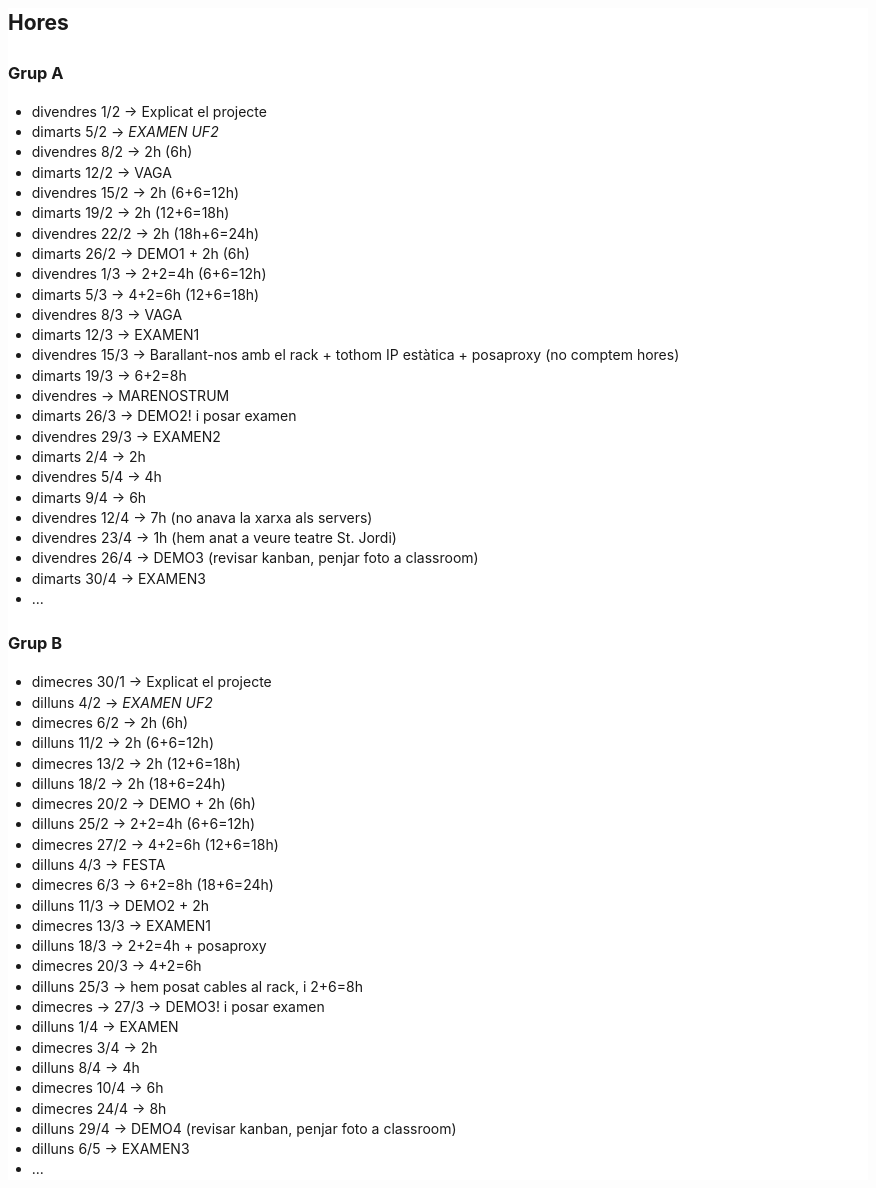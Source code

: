 
Hores
-----

### Grup A
- divendres 1/2 -> Explicat el projecte
- dimarts 5/2 -> _EXAMEN UF2_
- divendres 8/2 -> 2h (6h)
- dimarts 12/2 -> VAGA
- divendres 15/2 -> 2h (6+6=12h)
- dimarts 19/2 -> 2h (12+6=18h)
- divendres 22/2 -> 2h (18h+6=24h)
- dimarts 26/2 -> DEMO1 + 2h (6h)
- divendres 1/3 -> 2+2=4h (6+6=12h)
- dimarts 5/3 -> 4+2=6h (12+6=18h)
- divendres 8/3 -> VAGA
- dimarts 12/3 -> EXAMEN1
- divendres 15/3 -> Barallant-nos amb el rack + tothom IP estàtica + posaproxy (no comptem hores)
- dimarts 19/3 -> 6+2=8h
- divendres -> MARENOSTRUM
- dimarts 26/3 -> DEMO2! i posar examen
- divendres 29/3 -> EXAMEN2
- dimarts 2/4 -> 2h
- divendres 5/4 -> 4h
- dimarts 9/4 -> 6h
- divendres 12/4 -> 7h (no anava la xarxa als servers)
- divendres 23/4 -> 1h (hem anat a veure teatre St. Jordi)
- divendres 26/4 -> DEMO3 (revisar kanban, penjar foto a classroom)
- dimarts 30/4 -> EXAMEN3
- ...

### Grup B
- dimecres 30/1 -> Explicat el projecte
- dilluns 4/2 -> _EXAMEN UF2_
- dimecres 6/2 -> 2h (6h)
- dilluns 11/2 -> 2h (6+6=12h)
- dimecres 13/2 -> 2h (12+6=18h)
- dilluns 18/2 -> 2h (18+6=24h)
- dimecres 20/2 -> DEMO + 2h (6h)
- dilluns 25/2 -> 2+2=4h (6+6=12h)
- dimecres 27/2 -> 4+2=6h (12+6=18h)
- dilluns 4/3 -> FESTA
- dimecres 6/3 -> 6+2=8h (18+6=24h)
- dilluns 11/3 -> DEMO2 + 2h
- dimecres 13/3 -> EXAMEN1
- dilluns 18/3 -> 2+2=4h + posaproxy
- dimecres 20/3 -> 4+2=6h
- dilluns 25/3 -> hem posat cables al rack, i 2+6=8h
- dimecres -> 27/3 -> DEMO3! i posar examen
- dilluns 1/4 -> EXAMEN
- dimecres 3/4 -> 2h
- dilluns 8/4 -> 4h
- dimecres 10/4 -> 6h
- dimecres 24/4 -> 8h
- dilluns 29/4 -> DEMO4 (revisar kanban, penjar foto a classroom)
- dilluns 6/5 -> EXAMEN3
- ...


